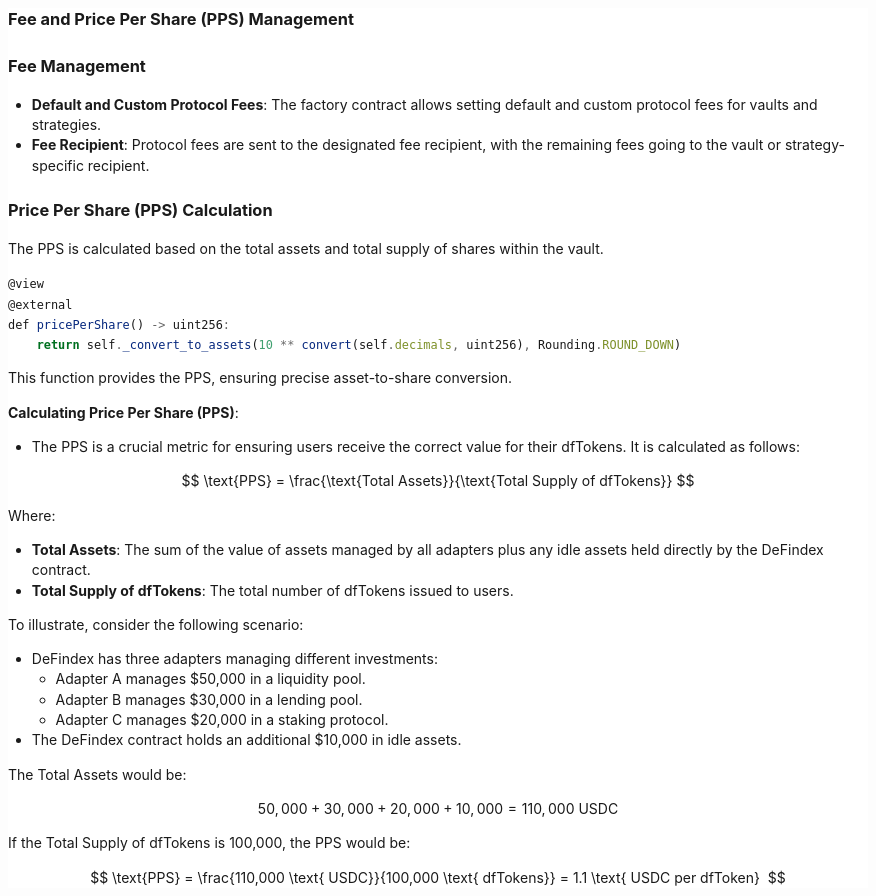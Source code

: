 ### Fee and Price Per Share (PPS) Management

### Fee Management

- **Default and Custom Protocol Fees**: The factory contract allows setting default and custom protocol fees for vaults and strategies.
- **Fee Recipient**: Protocol fees are sent to the designated fee recipient, with the remaining fees going to the vault or strategy-specific recipient.

### Price Per Share (PPS) Calculation

The PPS is calculated based on the total assets and total supply of shares within the vault.

```jsx
@view
@external
def pricePerShare() -> uint256:
    return self._convert_to_assets(10 ** convert(self.decimals, uint256), Rounding.ROUND_DOWN)

```

This function provides the PPS, ensuring precise asset-to-share conversion.

**Calculating Price Per Share (PPS)**:

- The PPS is a crucial metric for ensuring users receive the correct value for their dfTokens. It is calculated as follows:

$$
\text{PPS} = \frac{\text{Total Assets}}{\text{Total Supply of dfTokens}}
$$

Where:

- **Total Assets**: The sum of the value of assets managed by all adapters plus any idle assets held directly by the DeFindex contract.
- **Total Supply of dfTokens**: The total number of dfTokens issued to users.

To illustrate, consider the following scenario:

- DeFindex has three adapters managing different investments:
    - Adapter A manages $50,000 in a liquidity pool.
    - Adapter B manages $30,000 in a lending pool.
    - Adapter C manages $20,000 in a staking protocol.
- The DeFindex contract holds an additional $10,000 in idle assets.

The Total Assets would be:

$$
50,000 + 30,000 + 20,000 + 10,000 = 110,000 \text{ USDC} 
$$

If the Total Supply of dfTokens is 100,000, the PPS would be:

$$
\text{PPS} = \frac{110,000 \text{ USDC}}{100,000 \text{ dfTokens}} = 1.1 \text{ USDC per dfToken} 
$$
